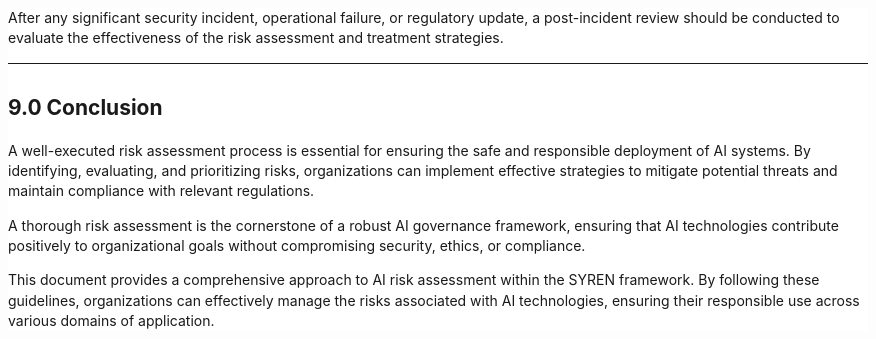 After any significant security incident, operational failure, or regulatory update, a post-incident review should be conducted to evaluate the effectiveness of the risk assessment and treatment strategies.

---

## 9.0 Conclusion

A well-executed risk assessment process is essential for ensuring the safe and responsible deployment of AI systems. By identifying, evaluating, and prioritizing risks, organizations can implement effective strategies to mitigate potential threats and maintain compliance with relevant regulations.

A thorough risk assessment is the cornerstone of a robust AI governance framework, ensuring that AI technologies contribute positively to organizational goals without compromising security, ethics, or compliance.

This document provides a comprehensive approach to AI risk assessment within the SYREN framework. By following these guidelines, organizations can effectively manage the risks associated with AI technologies, ensuring their responsible use across various domains of application.
